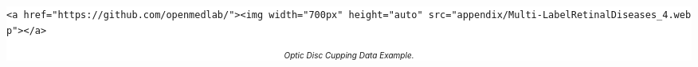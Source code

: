     <a href="https://github.com/openmedlab/"><img width="700px" height="auto" src="appendix/Multi-LabelRetinalDiseases_4.webp"></a>
</div>
<p style="text-align:center;font-size:10px;"><em>Optic Disc Cupping Data Example.</em></p>

<div align="center">